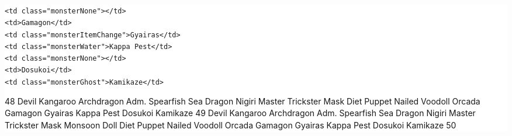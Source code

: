     <td class="monsterNone"></td>
    <td>Gamagon</td>
    <td class="monsterItemChange">Gyairas</td>
    <td class="monsterWater">Kappa Pest</td>
    <td class="monsterNone"></td>
    <td>Dosukoi</td>
    <td class="monsterGhost">Kamikaze</td>
  </tr>
  <tr>
    <th rowspan="2">48</th>
    <td>Devil Kangaroo</td>
    <td class="monsterDragon">Archdragon</td>
    <td class="monsterWater">Adm. Spearfish</td>
    <td class="monsterWater">Sea Dragon</td>
    <td class="monsterItemChange">Nigiri Master</td>
    <td>Trickster Mask</td>
    <td class="monsterNone"></td>
    <td class="monsterNone"></td>
    <td class="monsterDrain">Diet Puppet</td>
    <td class="monsterNone"></td>
    <td class="monsterNone"></td>
  </tr>
  <tr>
    <td class="monsterNone"></td>
    <td class="monsterItemChange">Nailed Voodoll</td>
    <td class="monsterWater">Orcada</td>
    <td class="monsterNone"></td>
    <td class="monsterNone"></td>
    <td>Gamagon</td>
    <td class="monsterItemChange">Gyairas</td>
    <td class="monsterWater">Kappa Pest</td>
    <td class="monsterNone"></td>
    <td>Dosukoi</td>
    <td class="monsterGhost">Kamikaze</td>
  </tr>
  <tr>
    <th rowspan="2">49</th>
    <td>Devil Kangaroo</td>
    <td class="monsterDragon">Archdragon</td>
    <td class="monsterWater">Adm. Spearfish</td>
    <td class="monsterWater">Sea Dragon</td>
    <td class="monsterItemChange">Nigiri Master</td>
    <td>Trickster Mask</td>
    <td class="monsterItemChange">Monsoon Doll</td>
    <td class="monsterNone"></td>
    <td class="monsterDrain">Diet Puppet</td>
    <td class="monsterNone"></td>
    <td class="monsterNone"></td>
  </tr>
  <tr>
    <td class="monsterNone"></td>
    <td class="monsterItemChange">Nailed Voodoll</td>
    <td class="monsterWater">Orcada</td>
    <td class="monsterNone"></td>
    <td class="monsterNone"></td>
    <td>Gamagon</td>
    <td class="monsterItemChange">Gyairas</td>
    <td class="monsterWater">Kappa Pest</td>
    <td class="monsterNone"></td>
    <td>Dosukoi</td>
    <td class="monsterGhost">Kamikaze</td>
  </tr>
  <tr>
    <th rowspan="2">50</th>